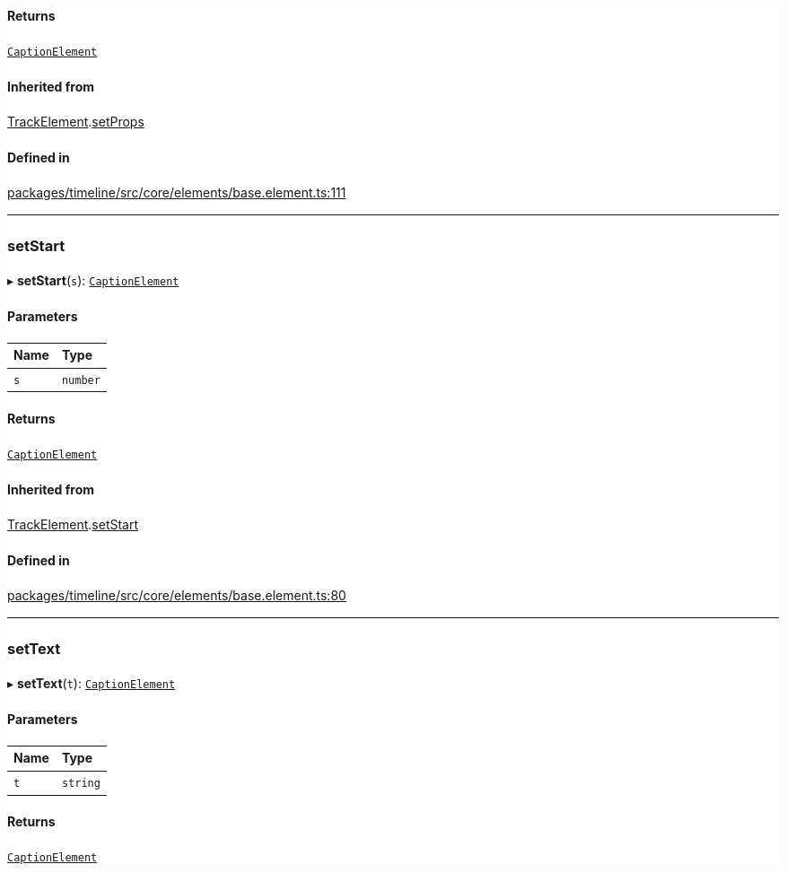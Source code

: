 #### Returns

[`CaptionElement`](CaptionElement.md)

#### Inherited from

[TrackElement](TrackElement.md).[setProps](TrackElement.md#setprops)

#### Defined in

[packages/timeline/src/core/elements/base.element.ts:111](https://github.com/ncounterspecialist/twick/blob/076b5b2d4006b7835e1bf4168731258cbc34771f/packages/timeline/src/core/elements/base.element.ts#L111)

___

### setStart

▸ **setStart**(`s`): [`CaptionElement`](CaptionElement.md)

#### Parameters

| Name | Type |
| :------ | :------ |
| `s` | `number` |

#### Returns

[`CaptionElement`](CaptionElement.md)

#### Inherited from

[TrackElement](TrackElement.md).[setStart](TrackElement.md#setstart)

#### Defined in

[packages/timeline/src/core/elements/base.element.ts:80](https://github.com/ncounterspecialist/twick/blob/076b5b2d4006b7835e1bf4168731258cbc34771f/packages/timeline/src/core/elements/base.element.ts#L80)

___

### setText

▸ **setText**(`t`): [`CaptionElement`](CaptionElement.md)

#### Parameters

| Name | Type |
| :------ | :------ |
| `t` | `string` |

#### Returns

[`CaptionElement`](CaptionElement.md)
